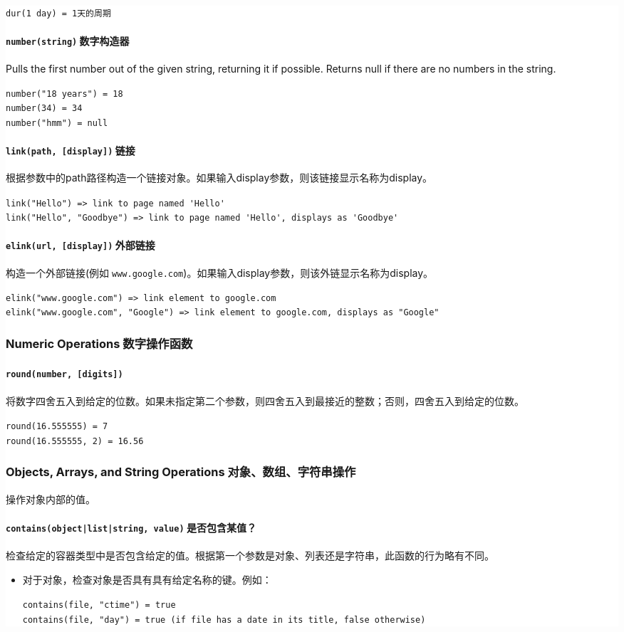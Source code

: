 ```
dur(1 day) = 1天的周期
```

#### `number(string)` 数字构造器

Pulls the first number out of the given string, returning it if possible. Returns null if there are no numbers in the string.

```
number("18 years") = 18
number(34) = 34
number("hmm") = null
```

#### `link(path, [display])` 链接

根据参数中的path路径构造一个链接对象。如果输入display参数，则该链接显示名称为display。

```
link("Hello") => link to page named 'Hello'
link("Hello", "Goodbye") => link to page named 'Hello', displays as 'Goodbye'
```

#### `elink(url, [display])` 外部链接

构造一个外部链接(例如 `www.google.com`)。如果输入display参数，则该外链显示名称为display。

```
elink("www.google.com") => link element to google.com
elink("www.google.com", "Google") => link element to google.com, displays as "Google"
```

### Numeric Operations 数字操作函数

#### `round(number, [digits])` 

将数字四舍五入到给定的位数。如果未指定第二个参数，则四舍五入到最接近的整数；否则，四舍五入到给定的位数。

```
round(16.555555) = 7
round(16.555555, 2) = 16.56
```

### Objects, Arrays, and String Operations 对象、数组、字符串操作

操作对象内部的值。

#### `contains(object|list|string, value)` 是否包含某值？

检查给定的容器类型中是否包含给定的值。根据第一个参数是对象、列表还是字符串，此函数的行为略有不同。

- 对于对象，检查对象是否具有具有给定名称的键。例如：

  ```
  contains(file, "ctime") = true
  contains(file, "day") = true (if file has a date in its title, false otherwise)
  ```
